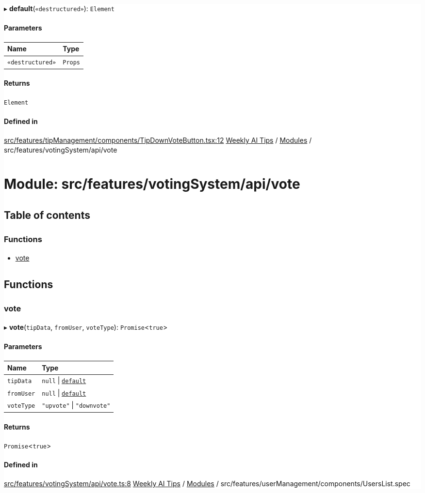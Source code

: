 ▸ **default**(`«destructured»`): `Element`

#### Parameters

| Name | Type |
| :------ | :------ |
| `«destructured»` | `Props` |

#### Returns

`Element`

#### Defined in

[src/features/tipManagement/components/TipDownVoteButton.tsx:12](https://github.com/alexsoyes/weekly-ai-tips/blob/a5c5a395ae8c55cfba018def4dd85212d123191c/src/features/tipManagement/components/TipDownVoteButton.tsx#L12)
[Weekly AI Tips](../README.md) / [Modules](../modules.md) / src/features/votingSystem/api/vote

# Module: src/features/votingSystem/api/vote

## Table of contents

### Functions

- [vote](src_features_votingSystem_api_vote.md#vote)

## Functions

### vote

▸ **vote**(`tipData`, `fromUser`, `voteType`): `Promise`\<``true``\>

#### Parameters

| Name | Type |
| :------ | :------ |
| `tipData` | ``null`` \| [`default`](../interfaces/src_features_tipManagement_types_TipEntity.default.md) |
| `fromUser` | ``null`` \| [`default`](../interfaces/src_features_userManagement_types_UserEntity.default.md) |
| `voteType` | ``"upvote"`` \| ``"downvote"`` |

#### Returns

`Promise`\<``true``\>

#### Defined in

[src/features/votingSystem/api/vote.ts:8](https://github.com/alexsoyes/weekly-ai-tips/blob/a5c5a395ae8c55cfba018def4dd85212d123191c/src/features/votingSystem/api/vote.ts#L8)
[Weekly AI Tips](../README.md) / [Modules](../modules.md) / src/features/userManagement/components/UsersList.spec
